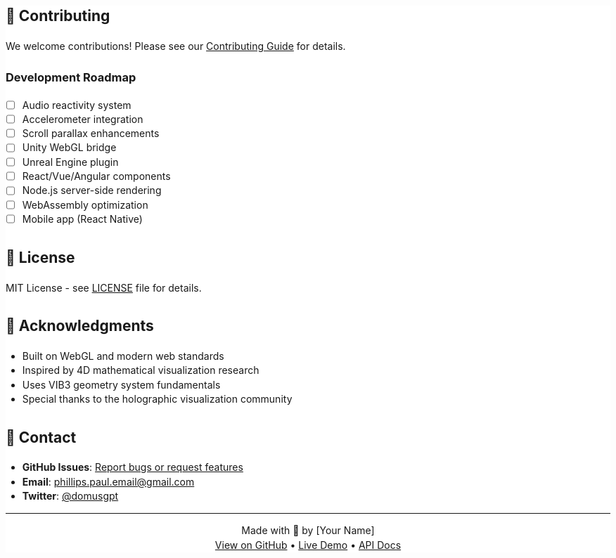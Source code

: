 ## 🤝 Contributing

We welcome contributions! Please see our [Contributing Guide](CONTRIBUTING.md) for details.

### Development Roadmap
- [ ] Audio reactivity system
- [ ] Accelerometer integration
- [ ] Scroll parallax enhancements
- [ ] Unity WebGL bridge
- [ ] Unreal Engine plugin
- [ ] React/Vue/Angular components
- [ ] Node.js server-side rendering
- [ ] WebAssembly optimization
- [ ] Mobile app (React Native)

## 📄 License

MIT License - see [LICENSE](LICENSE) file for details.

## 🙏 Acknowledgments

- Built on WebGL and modern web standards
- Inspired by 4D mathematical visualization research
- Uses VIB3 geometry system fundamentals
- Special thanks to the holographic visualization community

## 📧 Contact

- **GitHub Issues**: [Report bugs or request features](https://github.com/domusgpt/vib34d-holographic-engine/issues)
- **Email**: phillips.paul.email@gmail.com
- **Twitter**: [@domusgpt](https://twitter.com/domusgpt)

---

<p align="center">
Made with 🌌 by [Your Name]<br>
<a href="https://github.com/domusgpt/vib34d-holographic-engine">View on GitHub</a> • 
<a href="https://domusgpt.github.io/vib34d-holographic-engine">Live Demo</a> • 
<a href="./docs/api.md">API Docs</a>
</p>